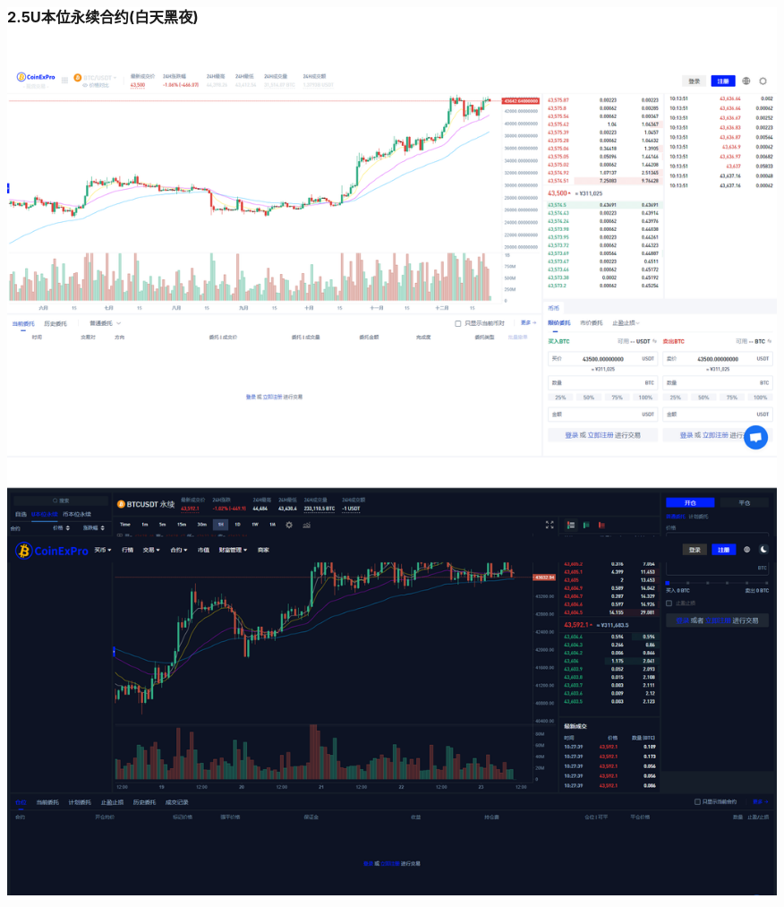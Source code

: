 ### 2.5U本位永续合约(白天黑夜)

 <div align=left>
    <td ><img height="" width="" src="/images/pc7.png"/></td>
     <td ><img height="" width="" src="/images/pc8.png"/></td>
 </div>
